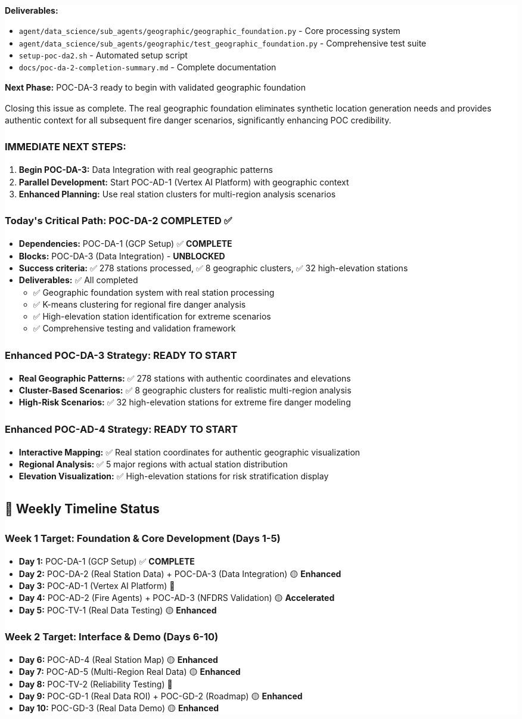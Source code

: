 **Deliverables:**
- `agent/data_science/sub_agents/geographic/geographic_foundation.py` - Core processing system
- `agent/data_science/sub_agents/geographic/test_geographic_foundation.py` - Comprehensive test suite
- `setup-poc-da2.sh` - Automated setup script
- `docs/poc-da-2-completion-summary.md` - Complete documentation

**Next Phase:** POC-DA-3 ready to begin with validated geographic foundation

Closing this issue as complete. The real geographic foundation eliminates synthetic location generation needs and provides authentic context for all subsequent fire danger scenarios, significantly enhancing POC credibility.

### **IMMEDIATE NEXT STEPS:**
1. **Begin POC-DA-3:** Data Integration with real geographic patterns
2. **Parallel Development:** Start POC-AD-1 (Vertex AI Platform) with geographic context
3. **Enhanced Planning:** Use real station clusters for multi-region analysis scenarios

### **Today's Critical Path: POC-DA-2 COMPLETED ✅**
- **Dependencies:** POC-DA-1 (GCP Setup) ✅ **COMPLETE**
- **Blocks:** POC-DA-3 (Data Integration) - **UNBLOCKED**
- **Success criteria:** ✅ 278 stations processed, ✅ 8 geographic clusters, ✅ 32 high-elevation stations
- **Deliverables:** ✅ All completed
  - ✅ Geographic foundation system with real station processing
  - ✅ K-means clustering for regional fire danger analysis
  - ✅ High-elevation station identification for extreme scenarios
  - ✅ Comprehensive testing and validation framework

### **Enhanced POC-DA-3 Strategy: READY TO START**
- **Real Geographic Patterns:** ✅ 278 stations with authentic coordinates and elevations
- **Cluster-Based Scenarios:** ✅ 8 geographic clusters for realistic multi-region analysis
- **High-Risk Scenarios:** ✅ 32 high-elevation stations for extreme fire danger modeling

### **Enhanced POC-AD-4 Strategy: READY TO START**
- **Interactive Mapping:** ✅ Real station coordinates for authentic geographic visualization
- **Regional Analysis:** ✅ 5 major regions with actual station distribution
- **Elevation Visualization:** ✅ High-elevation stations for risk stratification display

## 📅 Weekly Timeline Status

### Week 1 Target: Foundation & Core Development (Days 1-5)
- **Day 1:** POC-DA-1 (GCP Setup) ✅ **COMPLETE** 
- **Day 2:** POC-DA-2 (Real Station Data) + POC-DA-3 (Data Integration) 🟡 **Enhanced**
- **Day 3:** POC-AD-1 (Vertex AI Platform) 🔴
- **Day 4:** POC-AD-2 (Fire Agents) + POC-AD-3 (NFDRS Validation) 🟡 **Accelerated**
- **Day 5:** POC-TV-1 (Real Data Testing) 🟡 **Enhanced**

### Week 2 Target: Interface & Demo (Days 6-10)
- **Day 6:** POC-AD-4 (Real Station Map) 🟡 **Enhanced**
- **Day 7:** POC-AD-5 (Multi-Region Real Data) 🟡 **Enhanced**
- **Day 8:** POC-TV-2 (Reliability Testing) 🔴
- **Day 9:** POC-GD-1 (Real Data ROI) + POC-GD-2 (Roadmap) 🟡 **Enhanced**
- **Day 10:** POC-GD-3 (Real Data Demo) 🟡 **Enhanced**
